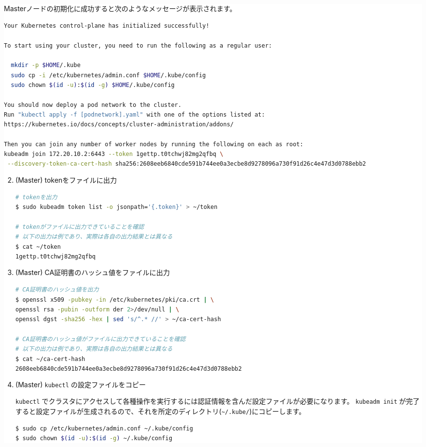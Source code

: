    Masterノードの初期化に成功すると次のようなメッセージが表示されます。 

   ```bash
   Your Kubernetes control-plane has initialized successfully!
   
   To start using your cluster, you need to run the following as a regular user:
   
     mkdir -p $HOME/.kube
     sudo cp -i /etc/kubernetes/admin.conf $HOME/.kube/config
     sudo chown $(id -u):$(id -g) $HOME/.kube/config
   
   You should now deploy a pod network to the cluster.
   Run "kubectl apply -f [podnetwork].yaml" with one of the options listed at:
   https://kubernetes.io/docs/concepts/cluster-administration/addons/
   
   Then you can join any number of worker nodes by running the following on each as root:
   kubeadm join 172.20.10.2:6443 --token 1gettp.t0tchwj82mg2qfbq \
    --discovery-token-ca-cert-hash sha256:2608eeb6840cde591b744ee0a3ecbe8d9278096a730f91d26c4e47d3d0788ebb2
   ```

2. (Master) tokenをファイルに出力

   ```bash
   # tokenを出力
   $ sudo kubeadm token list -o jsonpath='{.token}' > ~/token
   
   # tokenがファイルに出力できていることを確認
   # 以下の出力は例であり、実際は各自の出力結果とは異なる
   $ cat ~/token
   1gettp.t0tchwj82mg2qfbq
   ```
   
3. (Master) CA証明書のハッシュ値をファイルに出力

   ```bash
   # CA証明書のハッシュ値を出力
   $ openssl x509 -pubkey -in /etc/kubernetes/pki/ca.crt | \
   openssl rsa -pubin -outform der 2>/dev/null | \
   openssl dgst -sha256 -hex | sed 's/^.* //' > ~/ca-cert-hash
   
   # CA証明書のハッシュ値がファイルに出力できていることを確認
   # 以下の出力は例であり、実際は各自の出力結果とは異なる
   $ cat ~/ca-cert-hash
   2608eeb6840cde591b744ee0a3ecbe8d9278096a730f91d26c4e47d3d0788ebb2
   ```

4. (Master) `kubectl` の設定ファイルをコピー

   `kubectl` でクラスタにアクセスして各種操作を実行するには認証情報を含んだ設定ファイルが必要になります。
   `kubeadm init` が完了すると設定ファイルが生成されるので、それを所定のディレクトリ(`~/.kube/`)にコピーします。

   ```bash
   $ sudo cp /etc/kubernetes/admin.conf ~/.kube/config
   $ sudo chown $(id -u):$(id -g) ~/.kube/config
   ```
